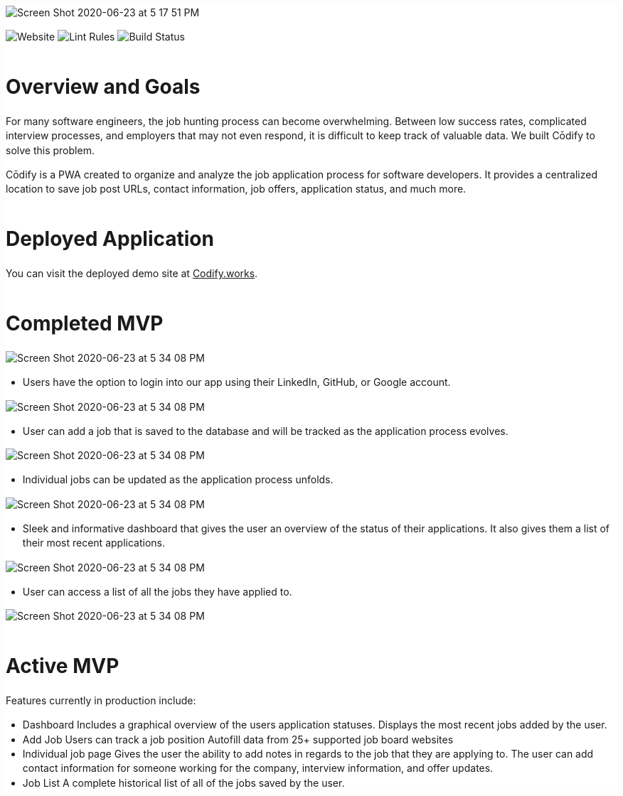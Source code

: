 <img width="360" alt="Screen Shot 2020-06-23 at 5 17 51 PM" src="https://user-images.githubusercontent.com/42880531/85480802-78c1f680-b575-11ea-85ac-2b8d0e407ba1.png">

![Website](https://img.shields.io/badge/website-up-red) ![Lint Rules](https://img.shields.io/badge/codestyle-airbnb-brightgreen) ![Build Status](https://img.shields.io/badge/build-passing-brightgreen) 

# Overview and Goals 

For many software engineers, the job hunting process can become overwhelming. Between low success rates, complicated interview processes, and employers that may not even respond, it is difficult to keep track of valuable data. We built Cōdify to solve this problem. 

Cōdify is a PWA created to organize and analyze the job application process for software developers. It provides a centralized location to save job post URLs, contact information, job offers, application status, and much more. 


# Deployed Application 

You can visit the deployed demo site at [Codify.works](https://codify.works). 

# Completed MVP

<img width="365" alt="Screen Shot 2020-06-23 at 5 34 08 PM" src="https://media.giphy.com/media/UrbSM1l5LFBq6iQQyO/giphy.gif">

* Users have the option to login into our app using their LinkedIn, GitHub, or Google account.

<img width="365" alt="Screen Shot 2020-06-23 at 5 34 08 PM" src="https://user-images.githubusercontent.com/42880531/85481960-c0e21880-b577-11ea-9517-84d3c1d39f5f.png">

* User can add a job that is saved to the database and will be tracked as the application process evolves.

<img width="365" alt="Screen Shot 2020-06-23 at 5 34 08 PM" src="https://media.giphy.com/media/UQJbj6tyD6T4cHsZYo/giphy.gif">

* Individual jobs can be updated as the application process unfolds. 

<img width="365" alt="Screen Shot 2020-06-23 at 5 34 08 PM" src="https://media.giphy.com/media/kGLfmDk6ZAN0Sxy7ov/giphy.gif">

* Sleek and informative dashboard that gives the user an overview of the status of their applications. It also gives them a list of their most recent applications. 

<img width="365" alt="Screen Shot 2020-06-23 at 5 34 08 PM" src="https://media.giphy.com/media/XDjNPZaf4I2NBBXAF8/giphy.gif">

* User can access a list of all the jobs they have applied to. 

<img width="365" alt="Screen Shot 2020-06-23 at 5 34 08 PM" src="https://media.giphy.com/media/iGplieQ8n92RUEhBdY/giphy.gif">

# Active MVP 

Features currently in production include:

* Dashboard 
    Includes a graphical overview of the users application statuses. 
    Displays the most recent jobs added by the user. 
* Add Job
    Users can track a job position
    Autofill data from 25+ supported job board websites
* Individual job page 
    Gives the user the ability to add notes in regards to the job that they are applying to. The user can add contact information for someone working for the company, interview information, and offer updates. 
* Job List 
    A complete historical list of all of the jobs saved by the user. 
    